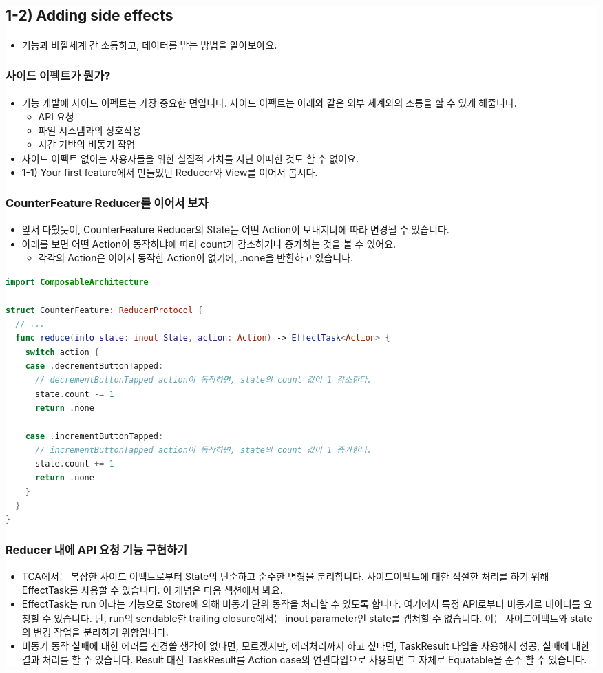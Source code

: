 

## 1-2) Adding side effects

- 기능과 바깥세계 간 소통하고, 데이터를 받는 방법을 알아보아요.

### 사이드 이펙트가 뭔가?

- 기능 개발에 사이드 이펙트는 가장 중요한 면입니다. 사이드 이펙트는 아래와 같은 외부 세계와의 소통을 할 수 있게 해줍니다.
  - API 요청
  - 파일 시스템과의 상호작용
  - 시간 기반의 비동기 작업
- 사이드 이펙트 없이는 사용자들을 위한 실질적 가치를 지닌 어떠한 것도 할 수 없어요.
- 1-1) Your first feature에서 만들었던 Reducer와 View를 이어서 봅시다.

### CounterFeature Reducer를 이어서 보자

- 앞서 다뤘듯이, CounterFeature Reducer의 State는 어떤 Action이 보내지냐에 따라 변경될 수 있습니다.
- 아래를 보면 어떤 Action이 동작하냐에 따라 count가 감소하거나 증가하는 것을 볼 수 있어요.
  - 각각의 Action은 이어서 동작한 Action이 없기에, .none을 반환하고 있습니다.

~~~swift
import ComposableArchitecture

struct CounterFeature: ReducerProtocol {
  // ...
  func reduce(into state: inout State, action: Action) -> EffectTask<Action> {
    switch action {
    case .decrementButtonTapped:
      // decrementButtonTapped action이 동작하면, state의 count 값이 1 감소한다.
      state.count -= 1
      return .none

    case .incrementButtonTapped:
      // incrementButtonTapped action이 동작하면, state의 count 값이 1 증가한다.
      state.count += 1
      return .none
    }
  }
}
~~~



### Reducer 내에 API 요청 기능 구현하기

- TCA에서는 복잡한 사이드 이펙트로부터 State의 단순하고 순수한 변형을 분리합니다. 사이드이펙트에 대한 적절한 처리를 하기 위해 EffectTask를 사용할 수 있습니다. 이 개념은 다음 섹션에서 봐요.
- EffectTask는 run 이라는 기능으로 Store에 의해 비동기 단위 동작을 처리할 수 있도록 합니다. 여기에서 특정 API로부터 비동기로 데이터를 요청할 수 있습니다. 단, run의 sendable한 trailing closure에서는 inout parameter인 state를 캡쳐할 수 없습니다. 이는 사이드이펙트와 state의 변경 작업을 분리하기 위함입니다.
- 비동기 동작 실패에 대한 에러를 신경쓸 생각이 없다면, 모르겠지만, 에러처리까지 하고 싶다면, TaskResult 타입을 사용해서 성공, 실패에 대한 결과 처리를 할 수 있습니다. Result 대신 TaskResult를 Action case의 연관타입으로 사용되면 그 자체로 Equatable을 준수 할 수 있습니다. 
